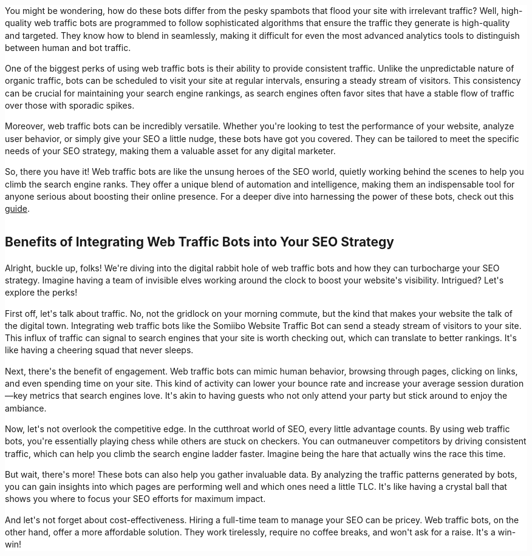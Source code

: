 You might be wondering, how do these bots differ from the pesky spambots that flood your site with irrelevant traffic? Well, high-quality web traffic bots are programmed to follow sophisticated algorithms that ensure the traffic they generate is high-quality and targeted. They know how to blend in seamlessly, making it difficult for even the most advanced analytics tools to distinguish between human and bot traffic.

One of the biggest perks of using web traffic bots is their ability to provide consistent traffic. Unlike the unpredictable nature of organic traffic, bots can be scheduled to visit your site at regular intervals, ensuring a steady stream of visitors. This consistency can be crucial for maintaining your search engine rankings, as search engines often favor sites that have a stable flow of traffic over those with sporadic spikes.

Moreover, web traffic bots can be incredibly versatile. Whether you're looking to test the performance of your website, analyze user behavior, or simply give your SEO a little nudge, these bots have got you covered. They can be tailored to meet the specific needs of your SEO strategy, making them a valuable asset for any digital marketer.



So, there you have it! Web traffic bots are like the unsung heroes of the SEO world, quietly working behind the scenes to help you climb the search engine ranks. They offer a unique blend of automation and intelligence, making them an indispensable tool for anyone serious about boosting their online presence. For a deeper dive into harnessing the power of these bots, check out this [guide](https://webtrafficbot.com/blog/how-to-harness-the-power-of-web-traffic-bots-for-seo-success).

## Benefits of Integrating Web Traffic Bots into Your SEO Strategy

Alright, buckle up, folks! We're diving into the digital rabbit hole of web traffic bots and how they can turbocharge your SEO strategy. Imagine having a team of invisible elves working around the clock to boost your website's visibility. Intrigued? Let's explore the perks!

First off, let's talk about traffic. No, not the gridlock on your morning commute, but the kind that makes your website the talk of the digital town. Integrating web traffic bots like the Somiibo Website Traffic Bot can send a steady stream of visitors to your site. This influx of traffic can signal to search engines that your site is worth checking out, which can translate to better rankings. It's like having a cheering squad that never sleeps.

Next, there's the benefit of engagement. Web traffic bots can mimic human behavior, browsing through pages, clicking on links, and even spending time on your site. This kind of activity can lower your bounce rate and increase your average session duration—key metrics that search engines love. It's akin to having guests who not only attend your party but stick around to enjoy the ambiance.

Now, let's not overlook the competitive edge. In the cutthroat world of SEO, every little advantage counts. By using web traffic bots, you're essentially playing chess while others are stuck on checkers. You can outmaneuver competitors by driving consistent traffic, which can help you climb the search engine ladder faster. Imagine being the hare that actually wins the race this time.

But wait, there's more! These bots can also help you gather invaluable data. By analyzing the traffic patterns generated by bots, you can gain insights into which pages are performing well and which ones need a little TLC. It's like having a crystal ball that shows you where to focus your SEO efforts for maximum impact.

And let's not forget about cost-effectiveness. Hiring a full-time team to manage your SEO can be pricey. Web traffic bots, on the other hand, offer a more affordable solution. They work tirelessly, require no coffee breaks, and won't ask for a raise. It's a win-win!
